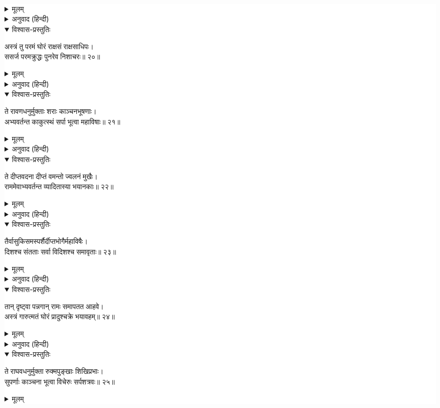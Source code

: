 <details><summary>मूलम्</summary></details>

<details><summary>अनुवाद (हिन्दी)</summary></details>

<details open><summary>विश्वास-प्रस्तुतिः</summary>

अस्त्रं तु परमं घोरं राक्षसं राक्षसाधिपः।  
ससर्ज परमक्रुद्धः पुनरेव निशाचरः॥ २०॥
</details>

<details><summary>मूलम्</summary></details>

<details><summary>अनुवाद (हिन्दी)</summary></details>

<details open><summary>विश्वास-प्रस्तुतिः</summary>

ते रावणधनुर्मुक्ताः शराः काञ्चनभूषणाः।  
अभ्यवर्तन्त काकुत्स्थं सर्पा भूत्वा महाविषाः॥ २१॥
</details>

<details><summary>मूलम्</summary></details>

<details><summary>अनुवाद (हिन्दी)</summary></details>

<details open><summary>विश्वास-प्रस्तुतिः</summary>

ते दीप्तवदना दीप्तं वमन्तो ज्वलनं मुखैः।  
राममेवाभ्यवर्तन्त व्यादितास्या भयानकाः॥ २२॥
</details>

<details><summary>मूलम्</summary></details>

<details><summary>अनुवाद (हिन्दी)</summary></details>

<details open><summary>विश्वास-प्रस्तुतिः</summary>

तैर्वासुकिसमस्पर्शैर्दीप्तभोगैर्महाविषैः।  
दिशश्च संतताः सर्वा विदिशश्च समावृताः॥ २३॥
</details>

<details><summary>मूलम्</summary></details>

<details><summary>अनुवाद (हिन्दी)</summary></details>

<details open><summary>विश्वास-प्रस्तुतिः</summary>

तान् दृष्ट्वा पन्नगान् रामः समापतत आहवे।  
अस्त्रं गारुत्मतं घोरं प्रादुश्चक्रे भयावहम्॥ २४॥
</details>

<details><summary>मूलम्</summary></details>

<details><summary>अनुवाद (हिन्दी)</summary></details>

<details open><summary>विश्वास-प्रस्तुतिः</summary>

ते राघवधनुर्मुक्ता रुक्मपुङ्खाः शिखिप्रभाः।  
सुपर्णाः काञ्चना भूत्वा विचेरुः सर्पशत्रवः॥ २५॥
</details>

<details><summary>मूलम्</summary></details>
